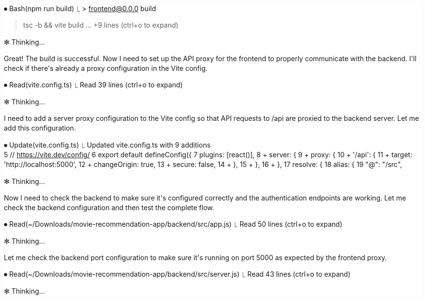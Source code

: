 ⏺ Bash(npm run build)
⎿ > frontend@0.0.0 build

> tsc -b && vite build
> … +9 lines (ctrl+o to expand)

✻ Thinking…

Great! The build is successful. Now I need to set up the API proxy for the frontend to properly communicate with the backend. I'll
check if there's already a proxy configuration in the Vite config.

⏺ Read(vite.config.ts)
⎿ Read 39 lines (ctrl+o to expand)

✻ Thinking…

I need to add a server proxy configuration to the Vite config so that API requests to /api are proxied to the backend server. Let
me add this configuration.

⏺ Update(vite.config.ts)
⎿ Updated vite.config.ts with 9 additions  
 5 // https://vite.dev/config/
6 export default defineConfig({
7 plugins: [react()],
8 + server: {
9 + proxy: {
10 + '/api': {
11 + target: 'http://localhost:5000',
12 + changeOrigin: true,
13 + secure: false,
14 + },
15 + },
16 + },
17 resolve: {
18 alias: {
19 "@": "/src",

✻ Thinking…

Now I need to check the backend to make sure it's configured correctly and the authentication endpoints are working. Let me check
the backend configuration and then test the complete flow.

⏺ Read(~/Downloads/movie-recommendation-app/backend/src/app.js)
⎿ Read 50 lines (ctrl+o to expand)

✻ Thinking…

Let me check the backend port configuration to make sure it's running on port 5000 as expected by the frontend proxy.

⏺ Read(~/Downloads/movie-recommendation-app/backend/src/server.js)
⎿ Read 43 lines (ctrl+o to expand)

✻ Thinking…
